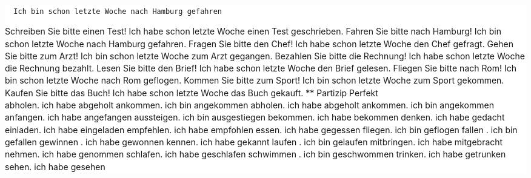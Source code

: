 	  Ich bin schon letzte Woche nach Hamburg gefahren 
Schreiben Sie bitte einen Test!
	  Ich habe schon letzte Woche einen Test geschrieben. 
Fahren Sie bitte nach Hamburg!
	  Ich bin schon letzte Woche nach Hamburg gefahren. 
Fragen Sie bitte den Chef!
	  Ich habe schon letzte Woche den Chef gefragt. 
Gehen Sie bitte zum Arzt!
	  Ich bin schon letzte Woche zum Arzt gegangen. 
Bezahlen Sie bitte die Rechnung!
	  Ich habe schon letzte Woche die Rechnung bezahlt. 
Lesen Sie bitte den Brief!
	  Ich habe schon letzte Woche den Brief gelesen. 
Fliegen Sie bitte nach Rom!
	  Ich bin schon letzte Woche nach Rom geflogen. 
Kommen Sie bitte zum Sport!
	  Ich bin schon letzte Woche zum Sport gekommen. 
Kaufen Sie bitte das Buch!
	  Ich habe schon letzte Woche das Buch gekauft. 
** Partizip Perfekt  
abholen.
	 ich habe abgeholt 
ankommen.
	  ich bin angekommen 
abholen.
	  ich habe abgeholt 
ankommen.
	  ich bin angekommen 
anfangen.
	  ich habe angefangen 
aussteigen.
	  ich bin ausgestiegen 
bekommen.
	  ich habe bekommen 
denken.
	  ich habe gedacht 
einladen.
	  ich habe eingeladen 
empfehlen.
	  ich habe empfohlen 
essen.
	  ich habe gegessen 
fliegen.
	  ich bin geflogen 
fallen .
	 ich bin gefallen 
gewinnen .
	 ich habe gewonnen 
kennen.
	  ich habe gekannt 
laufen .
	 ich bin gelaufen 
mitbringen.
	  ich habe mitgebracht 
nehmen.
	  ich habe genommen 
schlafen.
	  ich habe geschlafen 
schwimmen .
	 ich bin geschwommen 
trinken.
	  ich habe getrunken 
sehen.
	  ich habe gesehen 